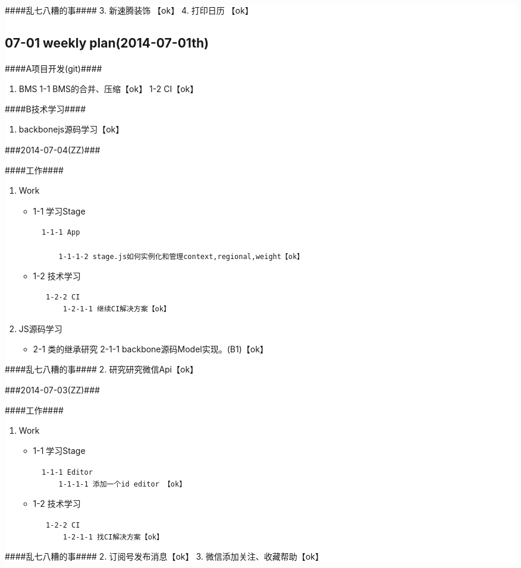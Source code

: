 ####乱七八糟的事####
3. 新速腾装饰    【ok】
4. 打印日历       【ok】

07-01 weekly plan(2014-07-01th)
-------------------------------

####A项目开发(git)####
1. BMS
		1-1 BMS的合并、压缩【ok】
		1-2 CI【ok】

####B技术学习####
1. backbonejs源码学习【ok】



###2014-07-04(ZZ)###

####工作####
1. Work

	- 1-1 学习Stage
             
			1-1-1 App
			  
				1-1-1-2 stage.js如何实例化和管理context,regional,weight【ok】
				
   - 1-2 技术学习
   
			1-2-2 CI
				1-2-1-1 继续CI解决方案【ok】			
            
2. JS源码学习

	- 2-1 类的继承研究
			2-1-1 backbone源码Model实现。(B1)【ok】


####乱七八糟的事####
2. 研究研究微信Api【ok】


###2014-07-03(ZZ)###

####工作####
1. Work

	- 1-1 学习Stage
	 
			1-1-1 Editor
				1-1-1-1 添加一个id editor 【ok】

   - 1-2 技术学习
   
			1-2-2 CI
				1-2-1-1 找CI解决方案【ok】		

####乱七八糟的事####
2. 订阅号发布消息【ok】
3. 微信添加关注、收藏帮助【ok】
